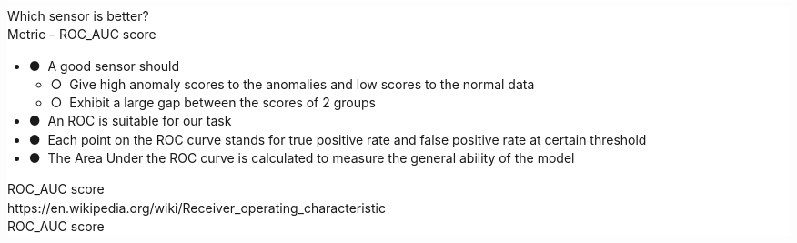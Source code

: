 </ul>
</div>
</div>
</div>
</div>
<div class="page" title="Page 10">
<div class="section">
<div class="layoutArea">
<div class="column">
Which sensor is better?

</div>
</div>
</div>
</div>
<div class="page" title="Page 11">
<div class="section">
<div class="layoutArea">
<div class="column">
Metric – ROC_AUC score

<ul>
<li>● &nbsp;A good sensor should
<ul>
<li>○ &nbsp;Give high anomaly scores to the anomalies and low scores to the normal data</li>
<li>○ &nbsp;Exhibit a large gap between the scores of 2 groups</li>
</ul>
</li>
<li>● &nbsp;An ROC is suitable for our task</li>
<li>● &nbsp;Each point on the ROC curve stands for true positive rate and false
positive rate at certain threshold
</li>
<li>● &nbsp;The Area Under the ROC curve is calculated to measure the general ability
of the model
</li>
</ul>
</div>
</div>
</div>
</div>
<div class="page" title="Page 12">
<div class="section">
<div class="layoutArea">
<div class="column">
ROC_AUC score

</div>
</div>
<div class="layoutArea">
<div class="column">
https://en.wikipedia.org/wiki/Receiver_operating_characteristic

</div>
</div>
</div>
</div>
<div class="page" title="Page 13">
<div class="section">
<div class="layoutArea">
<div class="column">
ROC_AUC score
